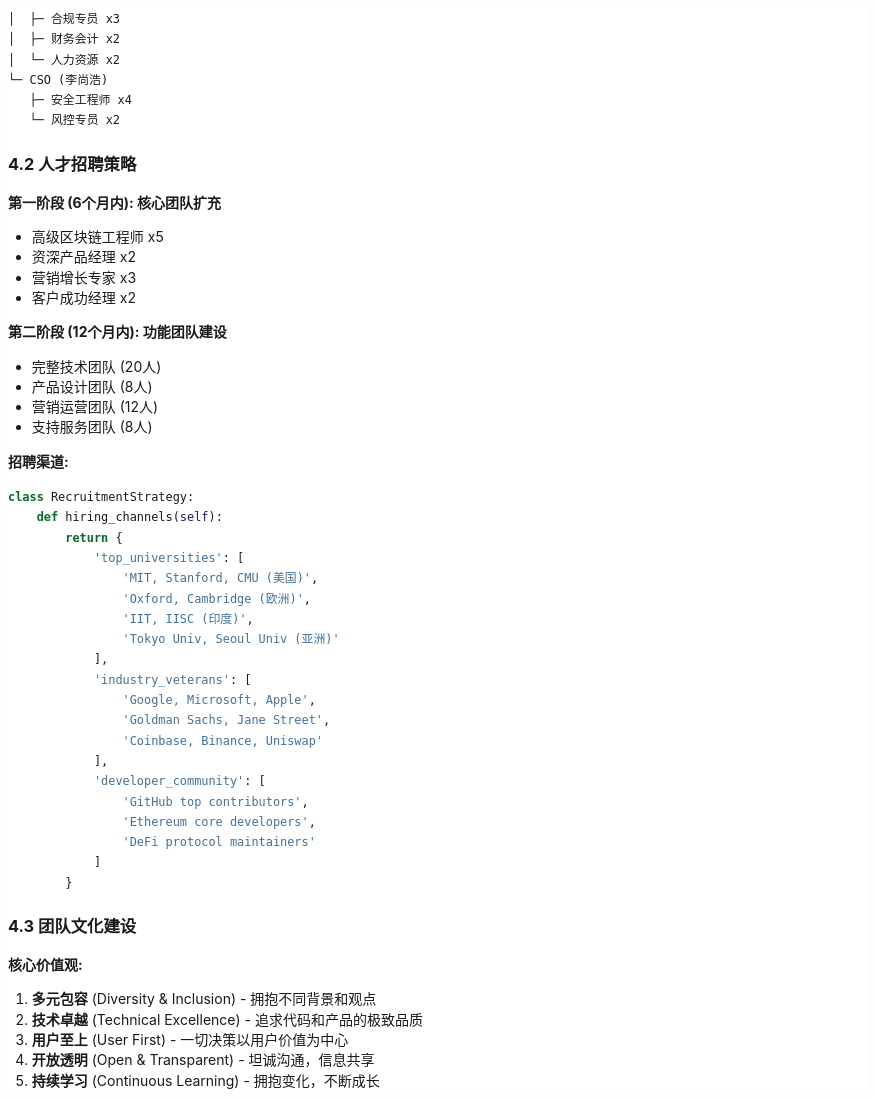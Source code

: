 ```
│  ├─ 合规专员 x3
│  ├─ 财务会计 x2
│  └─ 人力资源 x2
└─ CSO (李尚浩)
   ├─ 安全工程师 x4
   └─ 风控专员 x2
```

### 4.2 人才招聘策略

**第一阶段 (6个月内): 核心团队扩充**
- 高级区块链工程师 x5
- 资深产品经理 x2  
- 营销增长专家 x3
- 客户成功经理 x2

**第二阶段 (12个月内): 功能团队建设**
- 完整技术团队 (20人)
- 产品设计团队 (8人)
- 营销运营团队 (12人)
- 支持服务团队 (8人)

**招聘渠道:**
```python
class RecruitmentStrategy:
    def hiring_channels(self):
        return {
            'top_universities': [
                'MIT, Stanford, CMU (美国)',
                'Oxford, Cambridge (欧洲)', 
                'IIT, IISC (印度)',
                'Tokyo Univ, Seoul Univ (亚洲)'
            ],
            'industry_veterans': [
                'Google, Microsoft, Apple',
                'Goldman Sachs, Jane Street',
                'Coinbase, Binance, Uniswap'
            ],
            'developer_community': [
                'GitHub top contributors',
                'Ethereum core developers',
                'DeFi protocol maintainers'
            ]
        }
```

### 4.3 团队文化建设

**核心价值观:**
1. **多元包容** (Diversity & Inclusion) - 拥抱不同背景和观点
2. **技术卓越** (Technical Excellence) - 追求代码和产品的极致品质
3. **用户至上** (User First) - 一切决策以用户价值为中心
4. **开放透明** (Open & Transparent) - 坦诚沟通，信息共享
5. **持续学习** (Continuous Learning) - 拥抱变化，不断成长
